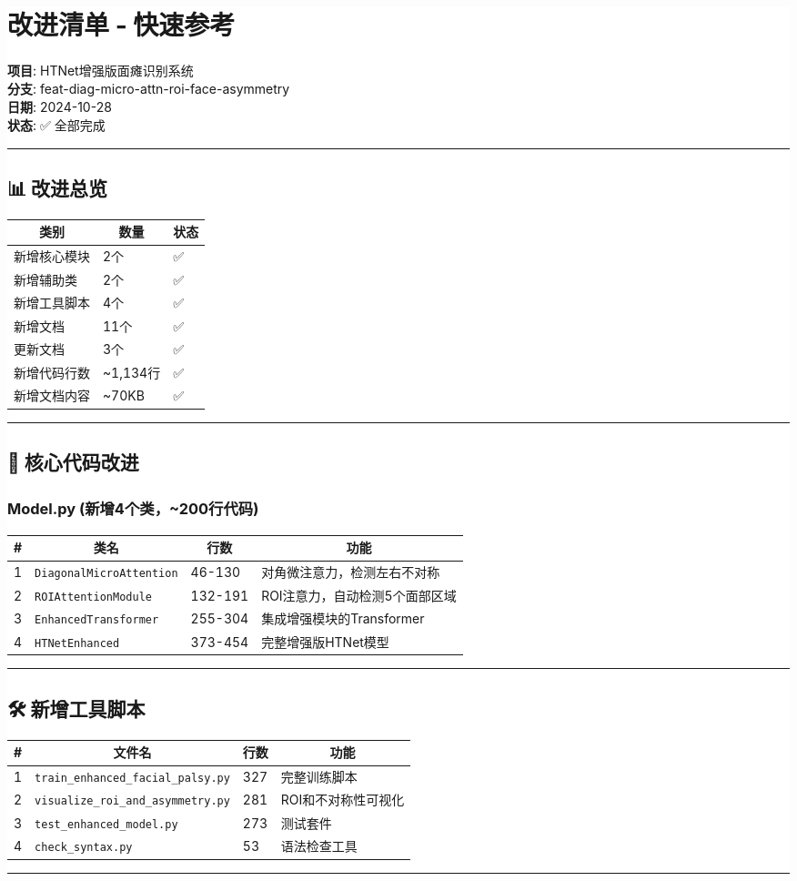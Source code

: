 # 改进清单 - 快速参考

**项目**: HTNet增强版面瘫识别系统  
**分支**: feat-diag-micro-attn-roi-face-asymmetry  
**日期**: 2024-10-28  
**状态**: ✅ 全部完成

---

## 📊 改进总览

| 类别 | 数量 | 状态 |
|------|------|------|
| 新增核心模块 | 2个 | ✅ |
| 新增辅助类 | 2个 | ✅ |
| 新增工具脚本 | 4个 | ✅ |
| 新增文档 | 11个 | ✅ |
| 更新文档 | 3个 | ✅ |
| 新增代码行数 | ~1,134行 | ✅ |
| 新增文档内容 | ~70KB | ✅ |

---

## 🔧 核心代码改进

### Model.py (新增4个类，~200行代码)

| # | 类名 | 行数 | 功能 |
|---|------|------|------|
| 1 | `DiagonalMicroAttention` | 46-130 | 对角微注意力，检测左右不对称 |
| 2 | `ROIAttentionModule` | 132-191 | ROI注意力，自动检测5个面部区域 |
| 3 | `EnhancedTransformer` | 255-304 | 集成增强模块的Transformer |
| 4 | `HTNetEnhanced` | 373-454 | 完整增强版HTNet模型 |

---

## 🛠️ 新增工具脚本

| # | 文件名 | 行数 | 功能 |
|---|--------|------|------|
| 1 | `train_enhanced_facial_palsy.py` | 327 | 完整训练脚本 |
| 2 | `visualize_roi_and_asymmetry.py` | 281 | ROI和不对称性可视化 |
| 3 | `test_enhanced_model.py` | 273 | 测试套件 |
| 4 | `check_syntax.py` | 53 | 语法检查工具 |

---